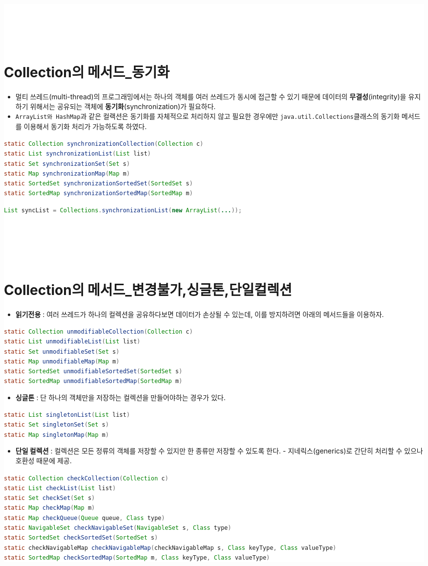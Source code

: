 <br><br>
<br><br>

# Collection의 메서드\_동기화

- 멀티 쓰레드(multi-thread)의 프로그래밍에서는 하나의 객체를 여러 쓰레드가 동시에 접근할 수 있기 때문에 데이터의 **무결성**(integrity)을 유지하기 위해서는 공유되는 객체에 **동기화**(synchronization)가 필요하다.
- `ArrayList와 HashMap`과 같은 컬랙션은 동기화를 자체적으로 처리하지 않고 필요한 경우에만 `java.util.Collections`클래스의 동기화 메서드를 이용해서 동기화 처리가 가능하도록 하였다.

```java
static Collection synchronizationCollection(Collection c)
static List synchronizationList(List list)
static Set synchronizationSet(Set s)
static Map synchronizationMap(Map m)
static SortedSet synchronizationSortedSet(SortedSet s)
static SortedMap synchronizationSortedMap(SortedMap m)
```

```java
List syncList = Collections.synchronizationList(new ArrayList(...));
```

<br><br>
<br><br>

# Collection의 메서드\_변경불가,싱글톤,단일컬렉션

- **읽기전용** : 여러 쓰레드가 하나의 컬렉션을 공유하다보면 데이터가 손상될 수 있는데, 이를 방지하려면 아래의 메서드들을 이용하자.

```java
static Collection unmodifiableCollection(Collection c)
static List unmodifiableList(List list)
static Set unmodifiableSet(Set s)
static Map unmodifiableMap(Map m)
static SortedSet unmodifiableSortedSet(SortedSet s)
static SortedMap unmodifiableSortedMap(SortedMap m)
```

- **싱글톤** : 단 하나의 객체만을 저장하는 컬렉션을 만들어야하는 경우가 있다.

```java
static List singletonList(List list)
static Set singletonSet(Set s)
static Map singletonMap(Map m)
```

- **단일 컬렉션** : 컬렉션은 모든 정류의 객체를 저장할 수 있지만 한 종류만 저장할 수 있도록 한다. - 지네릭스(generics)로 간단히 처리할 수 있으나 호환성 때문에 제공.

```java
static Collection checkCollection(Collection c)
static List checkList(List list)
static Set checkSet(Set s)
static Map checkMap(Map m)
static Map checkQueue(Queue queue, Class type)
static NavigableSet checkNavigableSet(NavigableSet s, Class type)
static SortedSet checkSortedSet(SortedSet s)
static checkNavigableMap checkNavigableMap(checkNavigableMap s, Class keyType, Class valueType)
static SortedMap checkSortedMap(SortedMap m, Class keyType, Class valueType)
```
